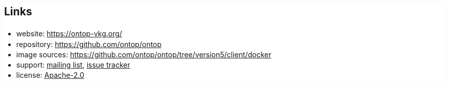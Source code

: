 ## Links

* website: https://ontop-vkg.org/
* repository: https://github.com/ontop/ontop
* image sources: https://github.com/ontop/ontop/tree/version5/client/docker
* support: [mailing list](https://groups.google.com/g/ontop4obda), [issue tracker](https://github.com/ontop/ontop/issues)
* license: [Apache-2.0](https://github.com/ontop/ontop/blob/version5/LICENSE.txt)
